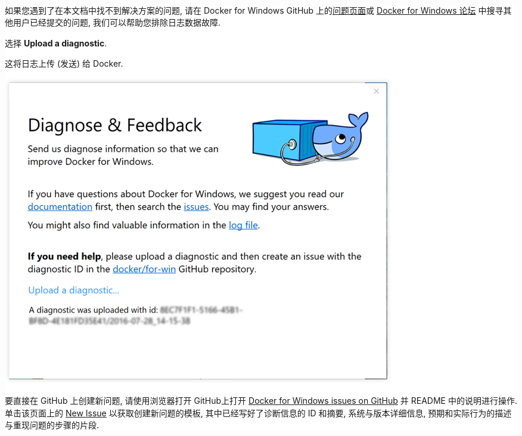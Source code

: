 如果您遇到了在本文档中找不到解决方案的问题, 请在 Docker for Windows GitHub 上的[问题页面](https://github.com/docker/for-win/issues)或 [Docker for Windows 论坛](https://forums.docker.com/c/docker-for-windows) 中搜寻其他用户已经提交的问题, 我们可以帮助您排除日志数据故障.

选择 **Upload a diagnostic**.

这将日志上传 (发送) 给 Docker.

![诊断问题和反馈](images/diagnose-feedback-id-win.png)

要直接在 GitHub 上创建新问题, 请使用浏览器打开 GitHub上打开 [Docker for Windows issues on GitHub](https://github.com/docker/for-win/issues) 并 README 中的说明进行操作. 单击该页面上的 [New Issue](https://github.com/docker/for-win/issues/new) 以获取创建新问题的模板, 其中已经写好了诊断信息的 ID 和摘要, 系统与版本详细信息, 预期和实际行为的描述与重现问题的步骤的片段.
